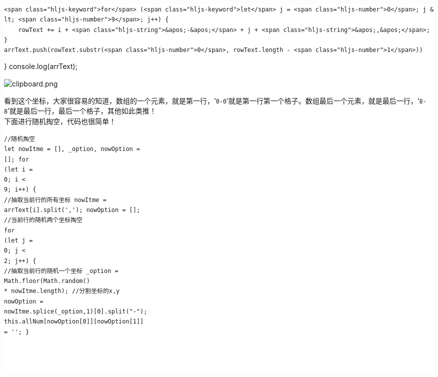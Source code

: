     <span class="hljs-keyword">for</span> (<span class="hljs-keyword">let</span> j = <span class="hljs-number">0</span>; j &lt; <span class="hljs-number">9</span>; j++) {
        rowText += i + <span class="hljs-string">&apos;-&apos;</span> + j + <span class="hljs-string">&apos;,&apos;</span>;
    }
    arrText.push(rowText.substr(<span class="hljs-number">0</span>, rowText.length - <span class="hljs-number">1</span>))
}
<span class="hljs-built_in">console</span>.log(arrText);
</code></pre><p><span class="img-wrap"><img data-src="/img/bVYQ7K?w=328&amp;h=137" src="https://static.alili.tech/img/bVYQ7K?w=328&amp;h=137" alt="clipboard.png" title="clipboard.png" style="cursor:pointer"></span></p><p>&#x770B;&#x5230;&#x8FD9;&#x4E2A;&#x5750;&#x6807;&#xFF0C;&#x5927;&#x5BB6;&#x5F88;&#x5BB9;&#x6613;&#x7684;&#x77E5;&#x9053;&#xFF0C;&#x6570;&#x7EC4;&#x7684;&#x4E00;&#x4E2A;&#x5143;&#x7D20;&#xFF0C;&#x5C31;&#x662F;&#x7B2C;&#x4E00;&#x884C;&#xFF0C;&#x2018;<code>0-0</code>&#x2019;&#x5C31;&#x662F;&#x7B2C;&#x4E00;&#x884C;&#x7B2C;&#x4E00;&#x4E2A;&#x683C;&#x5B50;&#x3002;&#x6570;&#x7EC4;&#x6700;&#x540E;&#x4E00;&#x4E2A;&#x5143;&#x7D20;&#xFF0C;&#x5C31;&#x662F;&#x6700;&#x540E;&#x4E00;&#x884C;&#xFF0C;&#x2018;<code>8-8</code>&#x2019;&#x5C31;&#x662F;&#x6700;&#x540E;&#x4E00;&#x884C;&#xFF0C;&#x6700;&#x540E;&#x4E00;&#x4E2A;&#x683C;&#x5B50;&#xFF0C;&#x5176;&#x4ED6;&#x5982;&#x6B64;&#x7C7B;&#x63A8;&#xFF01;<br>&#x4E0B;&#x9762;&#x8FDB;&#x884C;&#x968F;&#x673A;&#x638F;&#x7A7A;&#xFF0C;&#x4EE3;&#x7801;&#x4E5F;&#x5F88;&#x7B80;&#x5355;&#xFF01;</p><div class="widget-codetool" style="display:none"><div class="widget-codetool--inner"><span class="selectCode code-tool" data-toggle="tooltip" data-placement="top" title="" data-original-title="&#x5168;&#x9009;"></span> <span type="button" class="copyCode code-tool" data-toggle="tooltip" data-placement="top" data-clipboard-text="//&#x968F;&#x673A;&#x638F;&#x7A7A;
let nowItme = [], _option, nowOption = [];
for (let i = 0; i &lt; 9; i++) {
    //&#x62BD;&#x53D6;&#x5F53;&#x524D;&#x884C;&#x7684;&#x6240;&#x6709;&#x5750;&#x6807;
    nowItme = arrText[i].split(&apos;,&apos;);
    nowOption = [];
    //&#x5F53;&#x524D;&#x884C;&#x7684;&#x968F;&#x673A;&#x4E24;&#x4E2A;&#x5750;&#x6807;&#x638F;&#x7A7A;
    for (let j = 0; j &lt; 2; j++) {
        //&#x62BD;&#x53D6;&#x5F53;&#x524D;&#x884C;&#x7684;&#x968F;&#x673A;&#x4E00;&#x4E2A;&#x5750;&#x6807;
        _option = Math.floor(Math.random() * nowItme.length);
        //&#x5206;&#x5272;&#x5750;&#x6807;&#x7684;x,y
        nowOption = nowItme.splice(_option,1)[0].split(&quot;-&quot;);
        this.allNum[nowOption[0]][nowOption[1]] = &apos;&apos;;
    }

}

" title="" data-original-title="&#x590D;&#x5236;"></span> <span type="button" class="saveToNote code-tool" data-toggle="tooltip" data-placement="top" title="" data-original-title="&#x653E;&#x8FDB;&#x7B14;&#x8BB0;"></span></div></div><pre class="hljs javascript"><code><span class="hljs-comment">//&#x968F;&#x673A;&#x638F;&#x7A7A;</span>
<span class="hljs-keyword">let</span> nowItme = [], _option, nowOption = [];
<span class="hljs-keyword">for</span> (<span class="hljs-keyword">let</span> i = <span class="hljs-number">0</span>; i &lt; <span class="hljs-number">9</span>; i++) {
    <span class="hljs-comment">//&#x62BD;&#x53D6;&#x5F53;&#x524D;&#x884C;&#x7684;&#x6240;&#x6709;&#x5750;&#x6807;</span>
    nowItme = arrText[i].split(<span class="hljs-string">&apos;,&apos;</span>);
    nowOption = [];
    <span class="hljs-comment">//&#x5F53;&#x524D;&#x884C;&#x7684;&#x968F;&#x673A;&#x4E24;&#x4E2A;&#x5750;&#x6807;&#x638F;&#x7A7A;</span>
    <span class="hljs-keyword">for</span> (<span class="hljs-keyword">let</span> j = <span class="hljs-number">0</span>; j &lt; <span class="hljs-number">2</span>; j++) {
        <span class="hljs-comment">//&#x62BD;&#x53D6;&#x5F53;&#x524D;&#x884C;&#x7684;&#x968F;&#x673A;&#x4E00;&#x4E2A;&#x5750;&#x6807;</span>
        _option = <span class="hljs-built_in">Math</span>.floor(<span class="hljs-built_in">Math</span>.random() * nowItme.length);
        <span class="hljs-comment">//&#x5206;&#x5272;&#x5750;&#x6807;&#x7684;x,y</span>
        nowOption = nowItme.splice(_option,<span class="hljs-number">1</span>)[<span class="hljs-number">0</span>].split(<span class="hljs-string">&quot;-&quot;</span>);
        <span class="hljs-keyword">this</span>.allNum[nowOption[<span class="hljs-number">0</span>]][nowOption[<span class="hljs-number">1</span>]] = <span class="hljs-string">&apos;&apos;</span>;
    }
